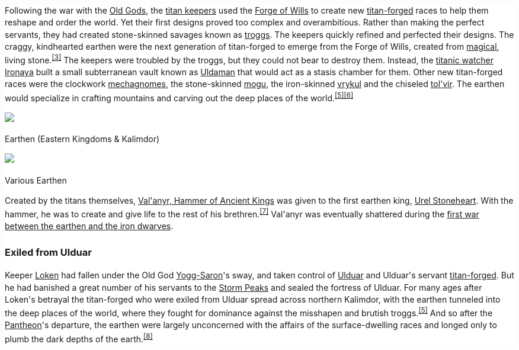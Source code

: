 Following the war with the [Old Gods](https://wowpedia.fandom.com/wiki/Old_God "Old God"), the [titan keepers](https://wowpedia.fandom.com/wiki/Keeper "Keeper") used the [Forge of Wills](https://wowpedia.fandom.com/wiki/Forge_of_Wills "Forge of Wills") to create new [titan-forged](https://wowpedia.fandom.com/wiki/Titan-forged "Titan-forged") races to help them reshape and order the world. Yet their first designs proved too complex and overambitious. Rather than making the perfect servants, they had created stone-skinned savages known as [troggs](https://wowpedia.fandom.com/wiki/Stone_trogg "Stone trogg"). The keepers quickly refined and perfected their designs. The craggy, kindhearted earthen were the next generation of titan-forged to emerge from the Forge of Wills, created from [magical](https://wowpedia.fandom.com/wiki/Magic "Magic"), living stone.<sup id="cite_ref-WC3_79_3-1"><a href="https://wowpedia.fandom.com/wiki/Earthen#cite_note-WC3_79-3">[3]</a></sup> The keepers were troubled by the troggs, but they could not bear to destroy them. Instead, the [titanic watcher](https://wowpedia.fandom.com/wiki/Titanic_watcher "Titanic watcher") [Ironaya](https://wowpedia.fandom.com/wiki/Ironaya "Ironaya") built a small subterranean vault known as [Uldaman](https://wowpedia.fandom.com/wiki/Uldaman "Uldaman") that would act as a stasis chamber for them. Other new titan-forged races were the clockwork [mechagnomes](https://wowpedia.fandom.com/wiki/Mechagnome "Mechagnome"), the stone-skinned [mogu](https://wowpedia.fandom.com/wiki/Mogu "Mogu"), the iron-skinned [vrykul](https://wowpedia.fandom.com/wiki/Iron_vrykul "Iron vrykul") and the chiseled [tol'vir](https://wowpedia.fandom.com/wiki/Tol%27vir "Tol'vir"). The earthen would specialize in crafting mountains and carving out the deep places of the world.<sup id="cite_ref-Chronicle_5-0"><a href="https://wowpedia.fandom.com/wiki/Earthen#cite_note-Chronicle-5">[5]</a></sup><sup id="cite_ref-LKoN_6-0"><a href="https://wowpedia.fandom.com/wiki/Earthen#cite_note-LKoN-6">[6]</a></sup>

[![](https://static.wikia.nocookie.net/wowpedia/images/8/8b/Earthen_Rocksmasher.jpg/revision/latest/scale-to-width-down/180?cb=20150822083912)](https://static.wikia.nocookie.net/wowpedia/images/8/8b/Earthen_Rocksmasher.jpg/revision/latest?cb=20150822083912)

Earthen (Eastern Kingdoms & Kalimdor)

[![](https://static.wikia.nocookie.net/wowpedia/images/5/5c/Earthencomp.jpg/revision/latest/scale-to-width-down/180?cb=20090306193105)](https://static.wikia.nocookie.net/wowpedia/images/5/5c/Earthencomp.jpg/revision/latest?cb=20090306193105)

Various Earthen

Created by the titans themselves, [Val'anyr, Hammer of Ancient Kings](https://wowpedia.fandom.com/wiki/Val%27anyr,_Hammer_of_Ancient_Kings "Val'anyr, Hammer of Ancient Kings") was given to the first earthen king, [Urel Stoneheart](https://wowpedia.fandom.com/wiki/Urel_Stoneheart "Urel Stoneheart"). With the hammer, he was to create and give life to the rest of his brethren.<sup id="cite_ref-7"><a href="https://wowpedia.fandom.com/wiki/Earthen#cite_note-7">[7]</a></sup> Val'anyr was eventually shattered during the [first war between the earthen and the iron dwarves](https://wowpedia.fandom.com/wiki/First_war_between_the_earthen_and_the_iron_dwarves "First war between the earthen and the iron dwarves").

### Exiled from Ulduar

Keeper [Loken](https://wowpedia.fandom.com/wiki/Loken "Loken") had fallen under the Old God [Yogg-Saron](https://wowpedia.fandom.com/wiki/Yogg-Saron "Yogg-Saron")'s sway, and taken control of [Ulduar](https://wowpedia.fandom.com/wiki/Ulduar "Ulduar") and Ulduar's servant [titan-forged](https://wowpedia.fandom.com/wiki/Titan-forged "Titan-forged"). But he had banished a great number of his servants to the [Storm Peaks](https://wowpedia.fandom.com/wiki/Storm_Peaks "Storm Peaks") and sealed the fortress of Ulduar. For many ages after Loken's betrayal the titan-forged who were exiled from Ulduar spread across northern Kalimdor, with the earthen tunneled into the deep places of the world, where they fought for dominance against the misshapen and brutish troggs.<sup id="cite_ref-Chronicle_5-1"><a href="https://wowpedia.fandom.com/wiki/Earthen#cite_note-Chronicle-5">[5]</a></sup> And so after the [Pantheon](https://wowpedia.fandom.com/wiki/Pantheon "Pantheon")'s departure, the earthen were largely unconcerned with the affairs of the surface-dwelling races and longed only to plumb the dark depths of the earth.<sup id="cite_ref-IAotD_8-0"><a href="https://wowpedia.fandom.com/wiki/Earthen#cite_note-IAotD-8">[8]</a></sup>
